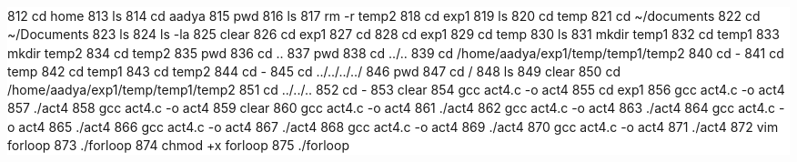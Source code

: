   812  cd home
  813  ls
  814  cd aadya
  815  pwd
  816  ls
  817  rm -r temp2
  818  cd exp1
  819  ls
  820  cd temp
  821  cd ~/documents
  822  cd ~/Documents
  823  ls
  824  ls -la
  825  clear
  826  cd exp1
  827  cd
  828  cd exp1
  829  cd temp
  830  ls
  831  mkdir temp1
  832  cd temp1
  833  mkdir temp2
  834  cd temp2
  835  pwd
  836  cd ..
  837  pwd
  838  cd ../..
  839  cd /home/aadya/exp1/temp/temp1/temp2
  840  cd -
  841  cd temp
  842  cd temp1
  843  cd temp2
  844  cd -
  845  cd ../../../../
  846  pwd
  847  cd /
  848  ls
  849  clear
  850  cd /home/aadya/exp1/temp/temp1/temp2
  851  cd ../../..
  852  cd -
  853  clear
  854  gcc act4.c -o act4
  855  cd exp1
  856  gcc act4.c -o act4
  857  ./act4
  858  gcc act4.c -o act4
  859  clear
  860  gcc act4.c -o act4
  861  ./act4
  862  gcc act4.c -o act4
  863  ./act4
  864  gcc act4.c -o act4
  865  ./act4
  866  gcc act4.c -o act4
  867  ./act4
  868  gcc act4.c -o act4
  869  ./act4
  870  gcc act4.c -o act4
  871  ./act4
  872  vim forloop
  873  ./forloop
  874  chmod +x forloop
  875  ./forloop